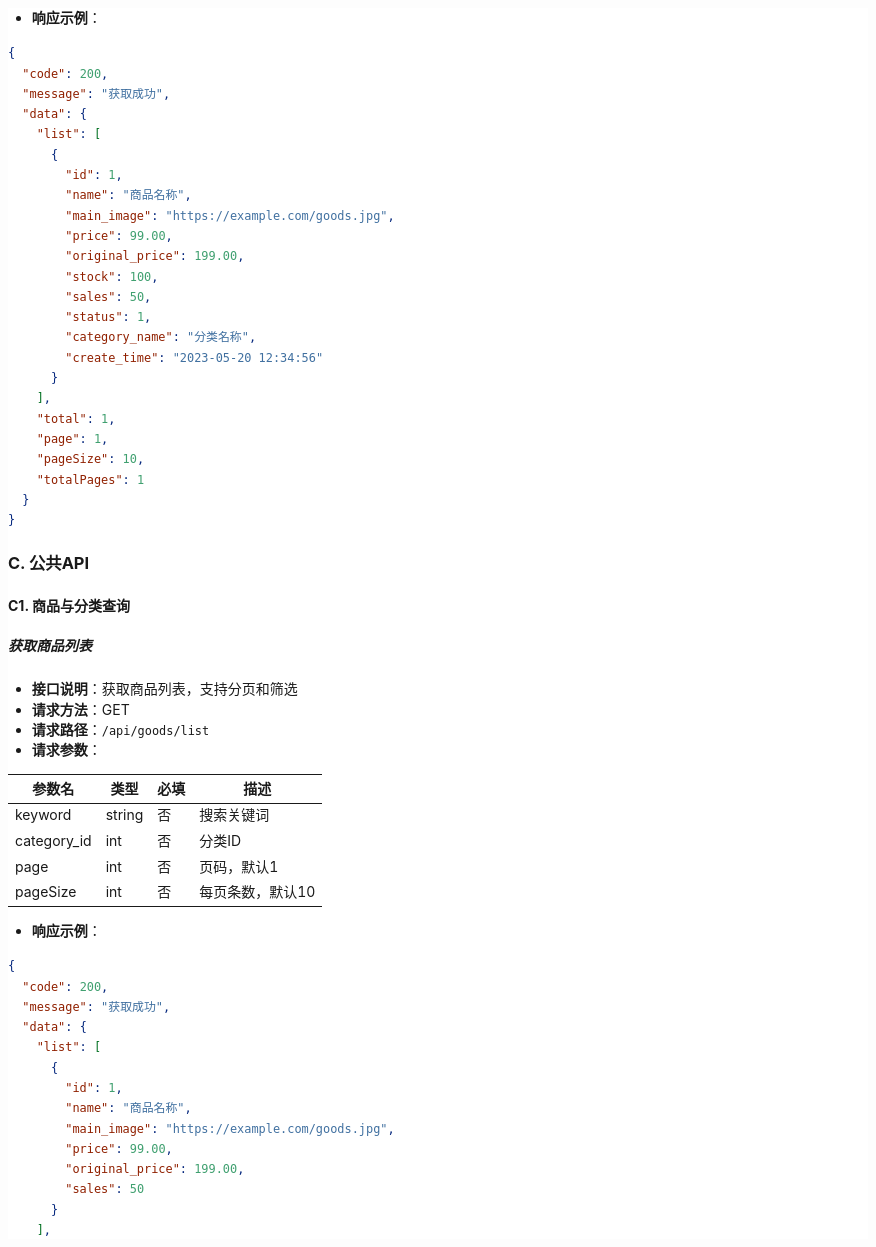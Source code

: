 - **响应示例**：

```json
{
  "code": 200,
  "message": "获取成功",
  "data": {
    "list": [
      {
        "id": 1,
        "name": "商品名称",
        "main_image": "https://example.com/goods.jpg",
        "price": 99.00,
        "original_price": 199.00,
        "stock": 100,
        "sales": 50,
        "status": 1,
        "category_name": "分类名称",
        "create_time": "2023-05-20 12:34:56"
      }
    ],
    "total": 1,
    "page": 1,
    "pageSize": 10,
    "totalPages": 1
  }
}
```

### C. 公共API

#### C1. 商品与分类查询

##### 获取商品列表

- **接口说明**：获取商品列表，支持分页和筛选
- **请求方法**：GET
- **请求路径**：`/api/goods/list`
- **请求参数**：

| 参数名 | 类型 | 必填 | 描述 |
| --- | --- | --- | --- |
| keyword | string | 否 | 搜索关键词 |
| category_id | int | 否 | 分类ID |
| page | int | 否 | 页码，默认1 |
| pageSize | int | 否 | 每页条数，默认10 |

- **响应示例**：

```json
{
  "code": 200,
  "message": "获取成功",
  "data": {
    "list": [
      {
        "id": 1,
        "name": "商品名称",
        "main_image": "https://example.com/goods.jpg",
        "price": 99.00,
        "original_price": 199.00,
        "sales": 50
      }
    ],
```